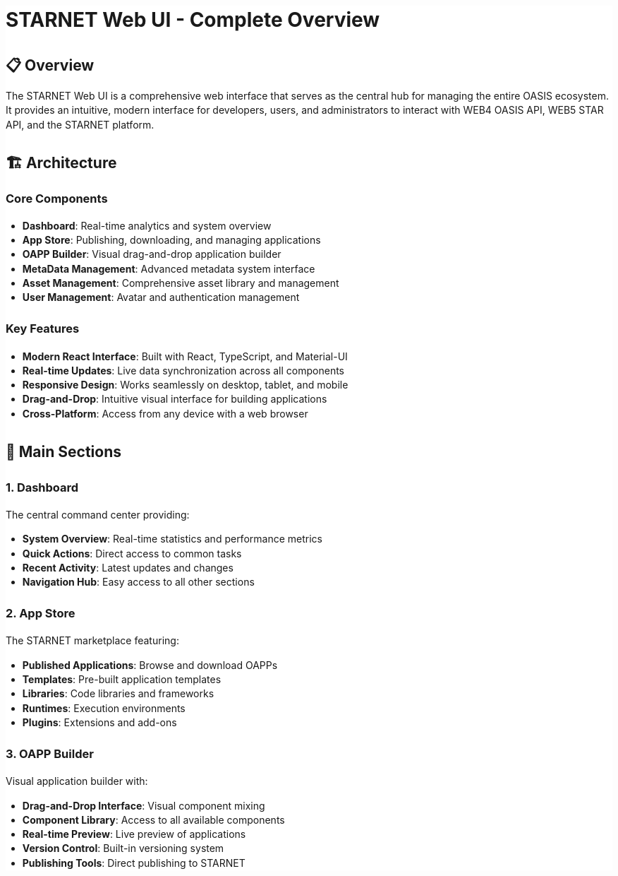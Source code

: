 # STARNET Web UI - Complete Overview

## 📋 **Overview**

The STARNET Web UI is a comprehensive web interface that serves as the central hub for managing the entire OASIS ecosystem. It provides an intuitive, modern interface for developers, users, and administrators to interact with WEB4 OASIS API, WEB5 STAR API, and the STARNET platform.

## 🏗️ **Architecture**

### **Core Components**
- **Dashboard**: Real-time analytics and system overview
- **App Store**: Publishing, downloading, and managing applications
- **OAPP Builder**: Visual drag-and-drop application builder
- **MetaData Management**: Advanced metadata system interface
- **Asset Management**: Comprehensive asset library and management
- **User Management**: Avatar and authentication management

### **Key Features**
- **Modern React Interface**: Built with React, TypeScript, and Material-UI
- **Real-time Updates**: Live data synchronization across all components
- **Responsive Design**: Works seamlessly on desktop, tablet, and mobile
- **Drag-and-Drop**: Intuitive visual interface for building applications
- **Cross-Platform**: Access from any device with a web browser

## 🎯 **Main Sections**

### **1. Dashboard**
The central command center providing:
- **System Overview**: Real-time statistics and performance metrics
- **Quick Actions**: Direct access to common tasks
- **Recent Activity**: Latest updates and changes
- **Navigation Hub**: Easy access to all other sections

### **2. App Store**
The STARNET marketplace featuring:
- **Published Applications**: Browse and download OAPPs
- **Templates**: Pre-built application templates
- **Libraries**: Code libraries and frameworks
- **Runtimes**: Execution environments
- **Plugins**: Extensions and add-ons

### **3. OAPP Builder**
Visual application builder with:
- **Drag-and-Drop Interface**: Visual component mixing
- **Component Library**: Access to all available components
- **Real-time Preview**: Live preview of applications
- **Version Control**: Built-in versioning system
- **Publishing Tools**: Direct publishing to STARNET

